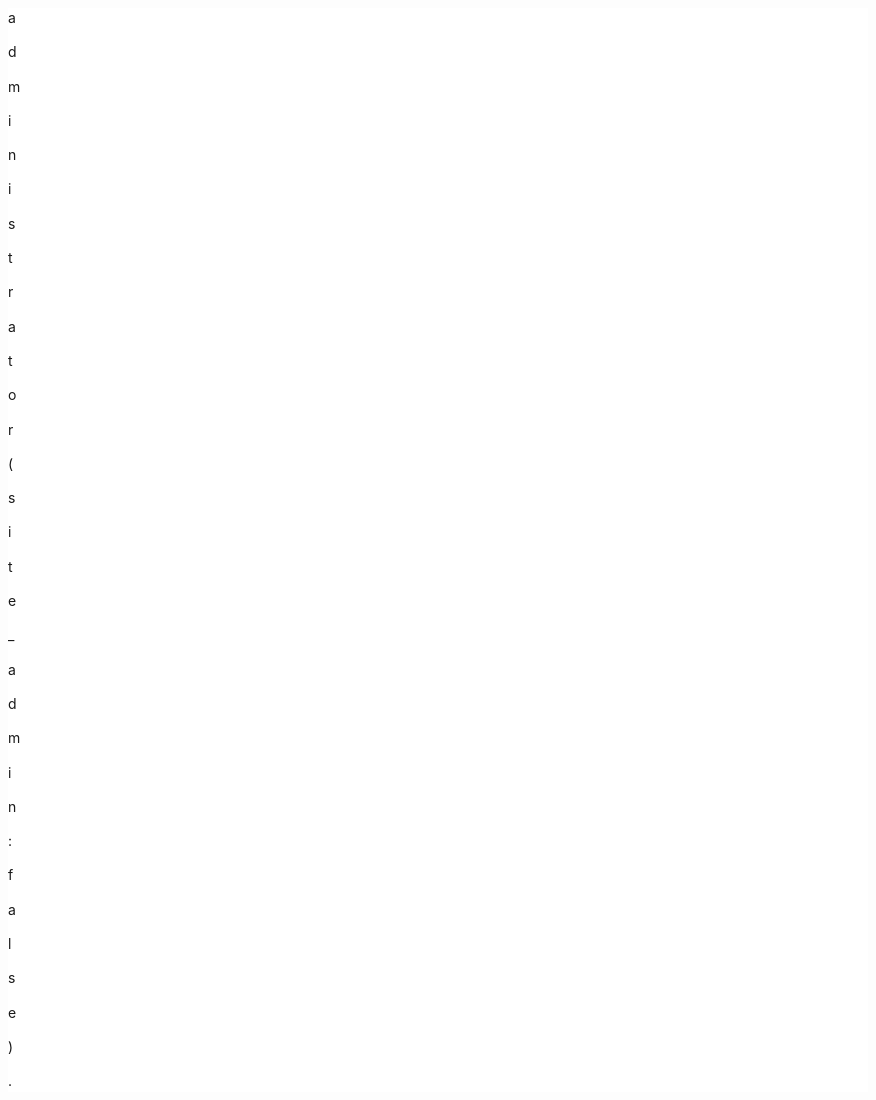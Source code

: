 a

d

m

i

n

i

s

t

r

a

t

o

r

 

(

s

i

t

e

_

a

d

m

i

n

:

 

f

a

l

s

e

)

.
